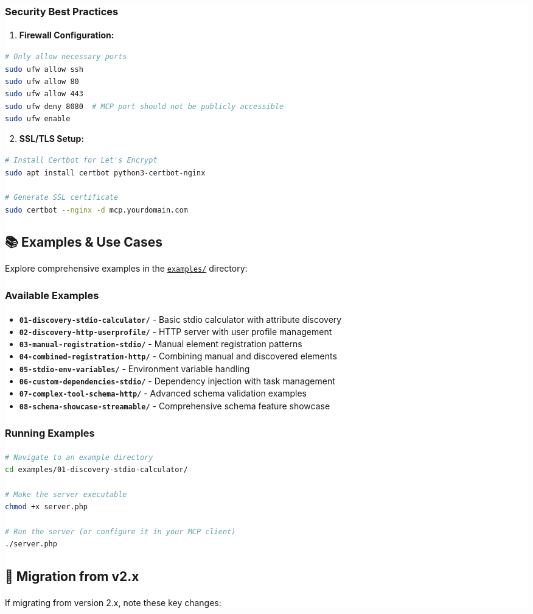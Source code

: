 ### Security Best Practices

1. **Firewall Configuration:**
```bash
# Only allow necessary ports
sudo ufw allow ssh
sudo ufw allow 80
sudo ufw allow 443
sudo ufw deny 8080  # MCP port should not be publicly accessible
sudo ufw enable
```

2. **SSL/TLS Setup:**
```bash
# Install Certbot for Let's Encrypt
sudo apt install certbot python3-certbot-nginx

# Generate SSL certificate
sudo certbot --nginx -d mcp.yourdomain.com
```

## 📚 Examples & Use Cases

Explore comprehensive examples in the [`examples/`](./examples/) directory:

### Available Examples

- **`01-discovery-stdio-calculator/`** - Basic stdio calculator with attribute discovery
- **`02-discovery-http-userprofile/`** - HTTP server with user profile management  
- **`03-manual-registration-stdio/`** - Manual element registration patterns
- **`04-combined-registration-http/`** - Combining manual and discovered elements
- **`05-stdio-env-variables/`** - Environment variable handling
- **`06-custom-dependencies-stdio/`** - Dependency injection with task management
- **`07-complex-tool-schema-http/`** - Advanced schema validation examples
- **`08-schema-showcase-streamable/`** - Comprehensive schema feature showcase

### Running Examples

```bash
# Navigate to an example directory
cd examples/01-discovery-stdio-calculator/

# Make the server executable
chmod +x server.php

# Run the server (or configure it in your MCP client)
./server.php
```

## 🚧 Migration from v2.x

If migrating from version 2.x, note these key changes:
